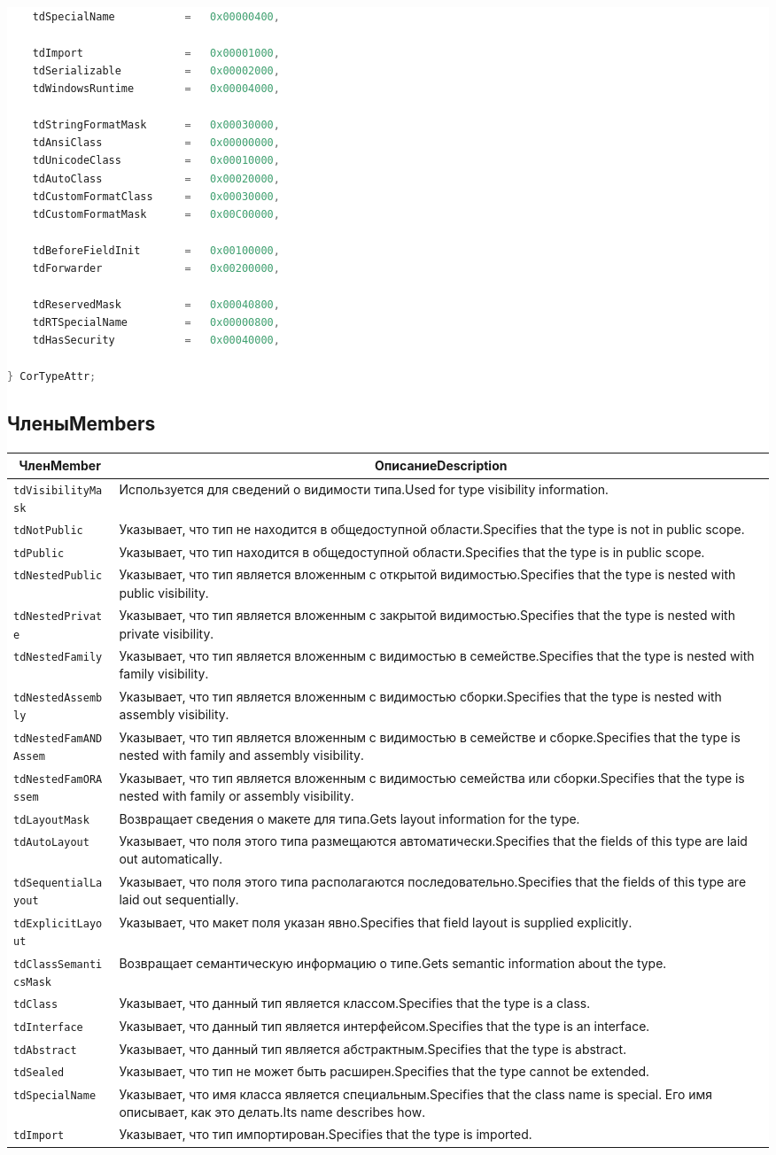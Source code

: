 ```cpp  
    tdSpecialName           =   0x00000400,  
  
    tdImport                =   0x00001000,  
    tdSerializable          =   0x00002000,  
    tdWindowsRuntime        =   0x00004000,  
  
    tdStringFormatMask      =   0x00030000,  
    tdAnsiClass             =   0x00000000,  
    tdUnicodeClass          =   0x00010000,  
    tdAutoClass             =   0x00020000,  
    tdCustomFormatClass     =   0x00030000,  
    tdCustomFormatMask      =   0x00C00000,  
  
    tdBeforeFieldInit       =   0x00100000,  
    tdForwarder             =   0x00200000,  
  
    tdReservedMask          =   0x00040800,  
    tdRTSpecialName         =   0x00000800,  
    tdHasSecurity           =   0x00040000,  
  
} CorTypeAttr;  
```  
  
## <a name="members"></a><span data-ttu-id="cd863-106">Члены</span><span class="sxs-lookup"><span data-stu-id="cd863-106">Members</span></span>  
  
|<span data-ttu-id="cd863-107">Член</span><span class="sxs-lookup"><span data-stu-id="cd863-107">Member</span></span>|<span data-ttu-id="cd863-108">Описание</span><span class="sxs-lookup"><span data-stu-id="cd863-108">Description</span></span>|  
|------------|-----------------|  
|`tdVisibilityMask`|<span data-ttu-id="cd863-109">Используется для сведений о видимости типа.</span><span class="sxs-lookup"><span data-stu-id="cd863-109">Used for type visibility information.</span></span>|  
|`tdNotPublic`|<span data-ttu-id="cd863-110">Указывает, что тип не находится в общедоступной области.</span><span class="sxs-lookup"><span data-stu-id="cd863-110">Specifies that the type is not in public scope.</span></span>|  
|`tdPublic`|<span data-ttu-id="cd863-111">Указывает, что тип находится в общедоступной области.</span><span class="sxs-lookup"><span data-stu-id="cd863-111">Specifies that the type is in public scope.</span></span>|  
|`tdNestedPublic`|<span data-ttu-id="cd863-112">Указывает, что тип является вложенным с открытой видимостью.</span><span class="sxs-lookup"><span data-stu-id="cd863-112">Specifies that the type is nested with public visibility.</span></span>|  
|`tdNestedPrivate`|<span data-ttu-id="cd863-113">Указывает, что тип является вложенным с закрытой видимостью.</span><span class="sxs-lookup"><span data-stu-id="cd863-113">Specifies that the type is nested with private visibility.</span></span>|  
|`tdNestedFamily`|<span data-ttu-id="cd863-114">Указывает, что тип является вложенным с видимостью в семействе.</span><span class="sxs-lookup"><span data-stu-id="cd863-114">Specifies that the type is nested with family visibility.</span></span>|  
|`tdNestedAssembly`|<span data-ttu-id="cd863-115">Указывает, что тип является вложенным с видимостью сборки.</span><span class="sxs-lookup"><span data-stu-id="cd863-115">Specifies that the type is nested with assembly visibility.</span></span>|  
|`tdNestedFamANDAssem`|<span data-ttu-id="cd863-116">Указывает, что тип является вложенным с видимостью в семействе и сборке.</span><span class="sxs-lookup"><span data-stu-id="cd863-116">Specifies that the type is nested with family and assembly visibility.</span></span>|  
|`tdNestedFamORAssem`|<span data-ttu-id="cd863-117">Указывает, что тип является вложенным с видимостью семейства или сборки.</span><span class="sxs-lookup"><span data-stu-id="cd863-117">Specifies that the type is nested with family or assembly visibility.</span></span>|  
|`tdLayoutMask`|<span data-ttu-id="cd863-118">Возвращает сведения о макете для типа.</span><span class="sxs-lookup"><span data-stu-id="cd863-118">Gets layout information for the type.</span></span>|  
|`tdAutoLayout`|<span data-ttu-id="cd863-119">Указывает, что поля этого типа размещаются автоматически.</span><span class="sxs-lookup"><span data-stu-id="cd863-119">Specifies that the fields of this type are laid out automatically.</span></span>|  
|`tdSequentialLayout`|<span data-ttu-id="cd863-120">Указывает, что поля этого типа располагаются последовательно.</span><span class="sxs-lookup"><span data-stu-id="cd863-120">Specifies that the fields of this type are laid out sequentially.</span></span>|  
|`tdExplicitLayout`|<span data-ttu-id="cd863-121">Указывает, что макет поля указан явно.</span><span class="sxs-lookup"><span data-stu-id="cd863-121">Specifies that field layout is supplied explicitly.</span></span>|  
|`tdClassSemanticsMask`|<span data-ttu-id="cd863-122">Возвращает семантическую информацию о типе.</span><span class="sxs-lookup"><span data-stu-id="cd863-122">Gets semantic information about the type.</span></span>|  
|`tdClass`|<span data-ttu-id="cd863-123">Указывает, что данный тип является классом.</span><span class="sxs-lookup"><span data-stu-id="cd863-123">Specifies that the type is a class.</span></span>|  
|`tdInterface`|<span data-ttu-id="cd863-124">Указывает, что данный тип является интерфейсом.</span><span class="sxs-lookup"><span data-stu-id="cd863-124">Specifies that the type is an interface.</span></span>|  
|`tdAbstract`|<span data-ttu-id="cd863-125">Указывает, что данный тип является абстрактным.</span><span class="sxs-lookup"><span data-stu-id="cd863-125">Specifies that the type is abstract.</span></span>|  
|`tdSealed`|<span data-ttu-id="cd863-126">Указывает, что тип не может быть расширен.</span><span class="sxs-lookup"><span data-stu-id="cd863-126">Specifies that the type cannot be extended.</span></span>|  
|`tdSpecialName`|<span data-ttu-id="cd863-127">Указывает, что имя класса является специальным.</span><span class="sxs-lookup"><span data-stu-id="cd863-127">Specifies that the class name is special.</span></span> <span data-ttu-id="cd863-128">Его имя описывает, как это делать.</span><span class="sxs-lookup"><span data-stu-id="cd863-128">Its name describes how.</span></span>|  
|`tdImport`|<span data-ttu-id="cd863-129">Указывает, что тип импортирован.</span><span class="sxs-lookup"><span data-stu-id="cd863-129">Specifies that the type is imported.</span></span>|  